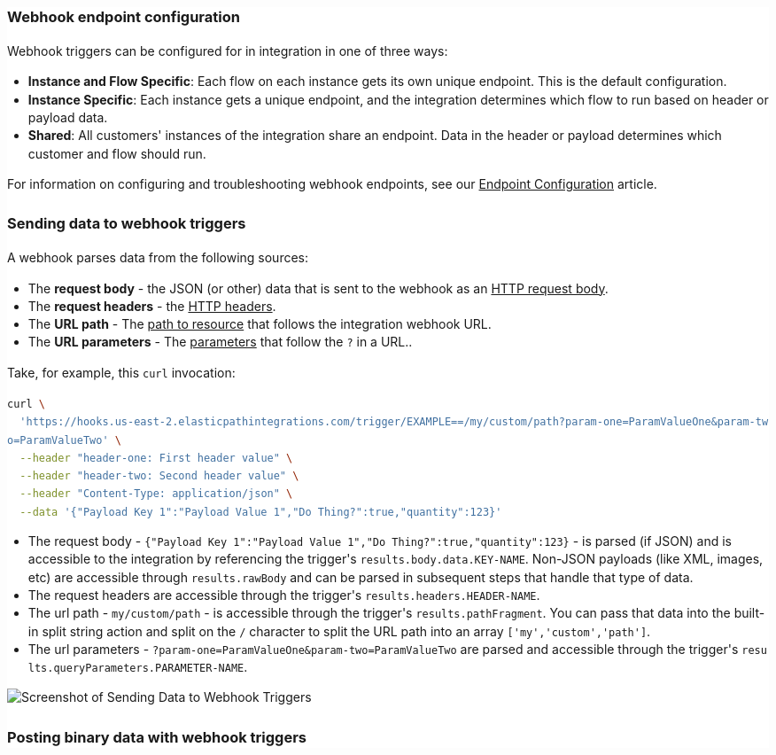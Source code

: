 ### Webhook endpoint configuration

Webhook triggers can be configured for in integration in one of three ways:

- **Instance and Flow Specific**: Each flow on each instance gets its own unique endpoint. This is the default configuration.
- **Instance Specific**: Each instance gets a unique endpoint, and the integration determines which flow to run based on header or payload data.
- **Shared**: All customers' instances of the integration share an endpoint. Data in the header or payload determines which customer and flow should run.

For information on configuring and troubleshooting webhook endpoints, see our [Endpoint Configuration](/composer/builder/integrations/integrations-triggers/endpoint-configuration) article.

### Sending data to webhook triggers

A webhook parses data from the following sources:

- The **request body** - the JSON (or other) data that is sent to the webhook as an [HTTP request body](https://developer.mozilla.org/en-US/docs/Web/HTTP/Messages#body).
- The **request headers** - the [HTTP headers](https://developer.mozilla.org/en-US/docs/Web/HTTP/Messages#headers).
- The **URL path** - The [path to resource](https://developer.mozilla.org/en-US/docs/Learn/Common_questions/What_is_a_URL#path_to_resource) that follows the integration webhook URL.
- The **URL parameters** - The [parameters](https://developer.mozilla.org/en-US/docs/Learn/Common_questions/What_is_a_URL#parameters) that follow the `?` in a URL..

Take, for example, this `curl` invocation:

```bash
curl \
  'https://hooks.us-east-2.elasticpathintegrations.com/trigger/EXAMPLE==/my/custom/path?param-one=ParamValueOne&param-two=ParamValueTwo' \
  --header "header-one: First header value" \
  --header "header-two: Second header value" \
  --header "Content-Type: application/json" \
  --data '{"Payload Key 1":"Payload Value 1","Do Thing?":true,"quantity":123}'
```

- The request body - `{"Payload Key 1":"Payload Value 1","Do Thing?":true,"quantity":123}` - is parsed (if JSON) and is accessible to the integration by referencing the trigger's `results.body.data.KEY-NAME`. Non-JSON payloads (like XML, images, etc) are accessible through `results.rawBody` and can be parsed in subsequent steps that handle that type of data.
- The request headers are accessible through the trigger's `results.headers.HEADER-NAME`.
- The url path - `my/custom/path` - is accessible through the trigger's `results.pathFragment`. You can pass that data into the built-in split string action and split on the `/` character to split the URL path into an array `['my','custom','path']`.
- The url parameters - `?param-one=ParamValueOne&param-two=ParamValueTwo` are parsed and accessible through the trigger's `results.queryParameters.PARAMETER-NAME`.

![Screenshot of Sending Data to Webhook Triggers](/assets/sending-data-to-webhook-triggers.png)

### Posting binary data with webhook triggers
